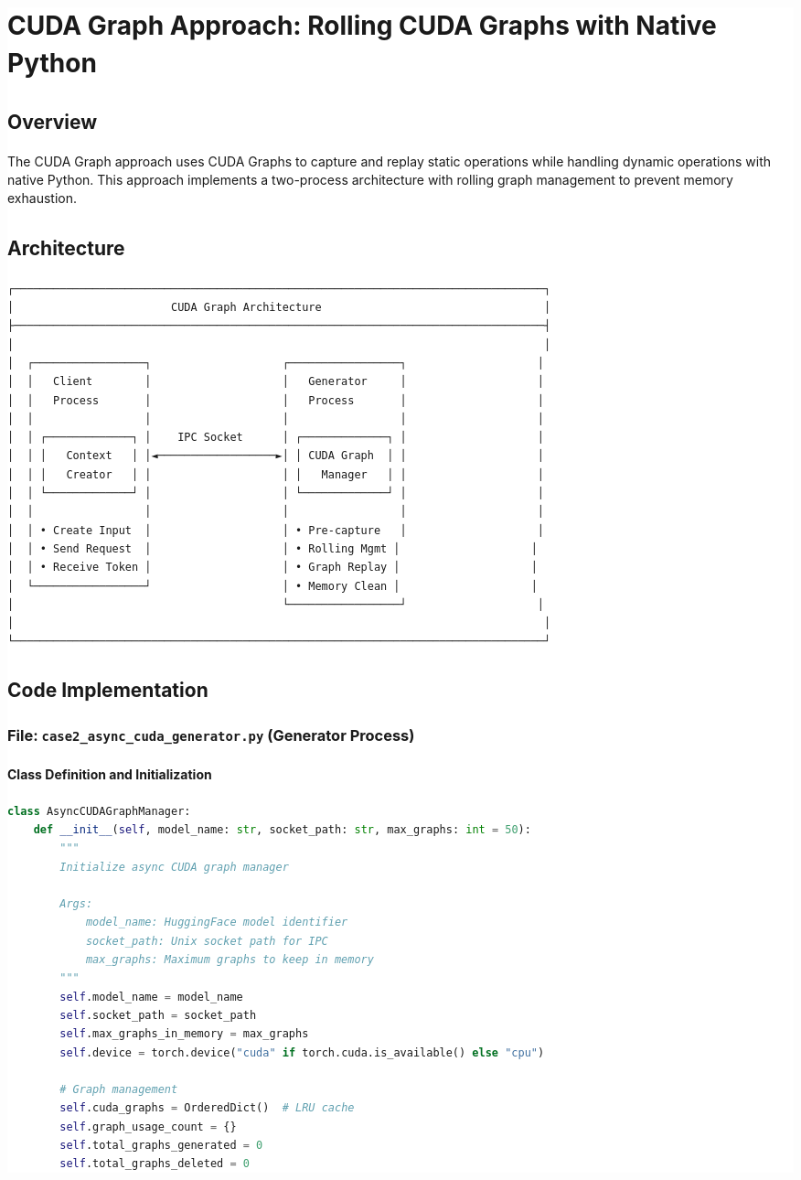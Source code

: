 # CUDA Graph Approach: Rolling CUDA Graphs with Native Python

## Overview

The CUDA Graph approach uses CUDA Graphs to capture and replay static operations while handling dynamic operations with native Python. This approach implements a two-process architecture with rolling graph management to prevent memory exhaustion.

## Architecture

```
┌─────────────────────────────────────────────────────────────────────────────────┐
│                        CUDA Graph Architecture                                  │
├─────────────────────────────────────────────────────────────────────────────────┤
│                                                                                 │
│  ┌─────────────────┐                    ┌─────────────────┐                    │
│  │   Client        │                    │   Generator     │                    │
│  │   Process       │                    │   Process       │                    │
│  │                 │                    │                 │                    │
│  │ ┌─────────────┐ │    IPC Socket      │ ┌─────────────┐ │                    │
│  │ │   Context   │ │◄──────────────────►│ │ CUDA Graph  │ │                    │
│  │ │   Creator   │ │                    │ │   Manager   │ │                    │
│  │ └─────────────┘ │                    │ └─────────────┘ │                    │
│  │                 │                    │                 │                    │
│  │ • Create Input  │                    │ • Pre-capture   │                    │
│  │ • Send Request  │                    │ • Rolling Mgmt │                    │
│  │ • Receive Token │                    │ • Graph Replay │                    │
│  └─────────────────┘                    │ • Memory Clean │                    │
│                                         └─────────────────┘                    │
│                                                                                 │
└─────────────────────────────────────────────────────────────────────────────────┘
```

## Code Implementation

### File: `case2_async_cuda_generator.py` (Generator Process)

#### Class Definition and Initialization

```python
class AsyncCUDAGraphManager:
    def __init__(self, model_name: str, socket_path: str, max_graphs: int = 50):
        """
        Initialize async CUDA graph manager
        
        Args:
            model_name: HuggingFace model identifier
            socket_path: Unix socket path for IPC
            max_graphs: Maximum graphs to keep in memory
        """
        self.model_name = model_name
        self.socket_path = socket_path
        self.max_graphs_in_memory = max_graphs
        self.device = torch.device("cuda" if torch.cuda.is_available() else "cpu")
        
        # Graph management
        self.cuda_graphs = OrderedDict()  # LRU cache
        self.graph_usage_count = {}
        self.total_graphs_generated = 0
        self.total_graphs_deleted = 0
```
